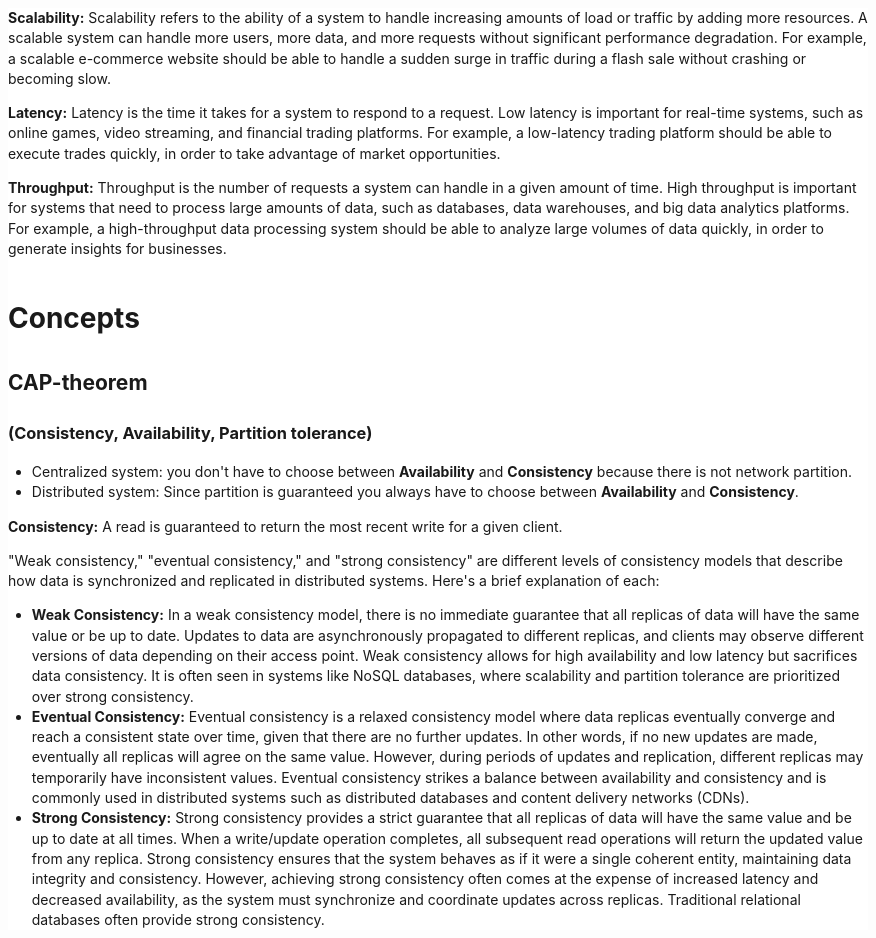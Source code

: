 __Scalability:__ Scalability refers to the ability of a system to handle increasing amounts of load or traffic by adding more resources. A scalable system can handle more users, more data, and more requests without significant performance degradation. For example, a scalable e-commerce website should be able to handle a sudden surge in traffic during a flash sale without crashing or becoming slow.

__Latency:__ Latency is the time it takes for a system to respond to a request. Low latency is important for real-time systems, such as online games, video streaming, and financial trading platforms. For example, a low-latency trading platform should be able to execute trades quickly, in order to take advantage of market opportunities.

__Throughput:__ Throughput is the number of requests a system can handle in a given amount of time. High throughput is important for systems that need to process large amounts of data, such as databases, data warehouses, and big data analytics platforms. For example, a high-throughput data processing system should be able to analyze large volumes of data quickly, in order to generate insights for businesses.





# Concepts 

## CAP-theorem 
### (Consistency, Availability, Partition tolerance)
- Centralized system: you don't have to choose between __Availability__ and __Consistency__ because there is not network partition.
- Distributed system: Since partition is guaranteed you always have to choose between __Availability__ and __Consistency__. 

__Consistency:__ A read is guaranteed to return the most recent write for a given client. <br>

"Weak consistency," "eventual consistency," and "strong consistency" are different levels of consistency models that describe how data is synchronized and replicated in distributed systems. Here's a brief explanation of each:
- __Weak Consistency:__ In a weak consistency model, there is no immediate guarantee that all replicas of data will have the same value or be up to date. Updates to data are asynchronously propagated to different replicas, and clients may observe different versions of data depending on their access point. Weak consistency allows for high availability and low latency but sacrifices data consistency. It is often seen in systems like NoSQL databases, where scalability and partition tolerance are prioritized over strong consistency. <br>
- __Eventual Consistency:__ Eventual consistency is a relaxed consistency model where data replicas eventually converge and reach a consistent state over time, given that there are no further updates. In other words, if no new updates are made, eventually all replicas will agree on the same value. However, during periods of updates and replication, different replicas may temporarily have inconsistent values. Eventual consistency strikes a balance between availability and consistency and is commonly used in distributed systems such as distributed databases and content delivery networks (CDNs).
- __Strong Consistency:__ Strong consistency provides a strict guarantee that all replicas of data will have the same value and be up to date at all times. When a write/update operation completes, all subsequent read operations will return the updated value from any replica. Strong consistency ensures that the system behaves as if it were a single coherent entity, maintaining data integrity and consistency. However, achieving strong consistency often comes at the expense of increased latency and decreased availability, as the system must synchronize and coordinate updates across replicas. Traditional relational databases often provide strong consistency.
